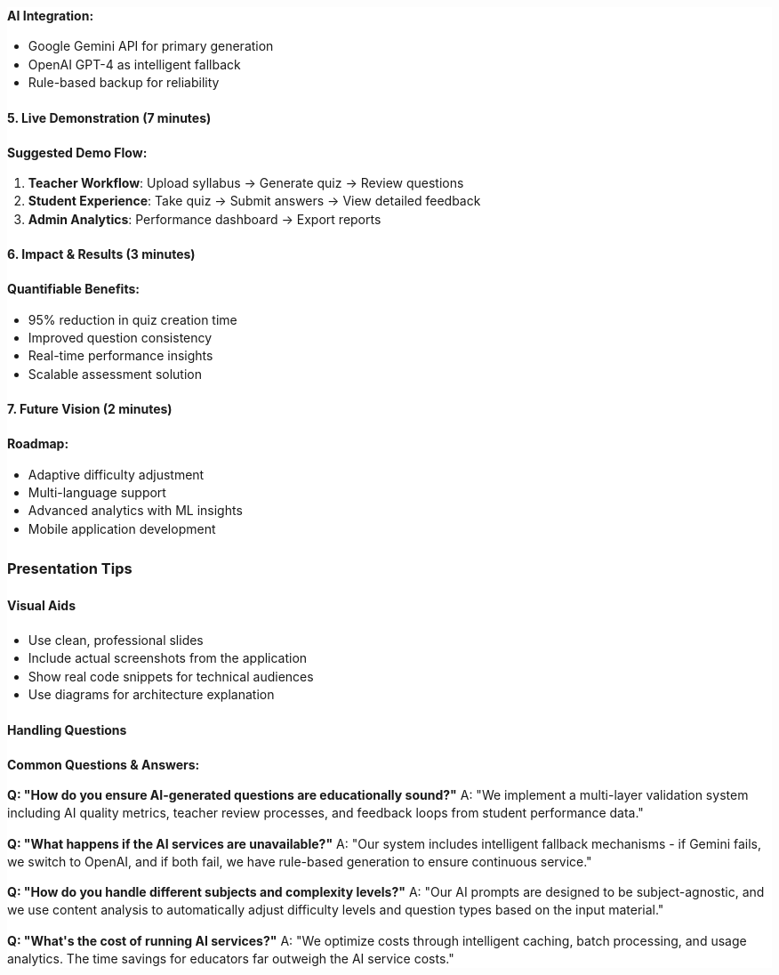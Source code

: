 **AI Integration:**
- Google Gemini API for primary generation
- OpenAI GPT-4 as intelligent fallback
- Rule-based backup for reliability

#### 5. Live Demonstration (7 minutes)

**Suggested Demo Flow:**
1. **Teacher Workflow**: Upload syllabus → Generate quiz → Review questions
2. **Student Experience**: Take quiz → Submit answers → View detailed feedback
3. **Admin Analytics**: Performance dashboard → Export reports

#### 6. Impact & Results (3 minutes)

**Quantifiable Benefits:**
- 95% reduction in quiz creation time
- Improved question consistency
- Real-time performance insights
- Scalable assessment solution

#### 7. Future Vision (2 minutes)

**Roadmap:**
- Adaptive difficulty adjustment
- Multi-language support
- Advanced analytics with ML insights
- Mobile application development

### Presentation Tips

#### Visual Aids
- Use clean, professional slides
- Include actual screenshots from the application
- Show real code snippets for technical audiences
- Use diagrams for architecture explanation

#### Handling Questions

**Common Questions & Answers:**

**Q: "How do you ensure AI-generated questions are educationally sound?"**
A: "We implement a multi-layer validation system including AI quality metrics, teacher review processes, and feedback loops from student performance data."

**Q: "What happens if the AI services are unavailable?"**
A: "Our system includes intelligent fallback mechanisms - if Gemini fails, we switch to OpenAI, and if both fail, we have rule-based generation to ensure continuous service."

**Q: "How do you handle different subjects and complexity levels?"**
A: "Our AI prompts are designed to be subject-agnostic, and we use content analysis to automatically adjust difficulty levels and question types based on the input material."

**Q: "What's the cost of running AI services?"**
A: "We optimize costs through intelligent caching, batch processing, and usage analytics. The time savings for educators far outweigh the AI service costs."
